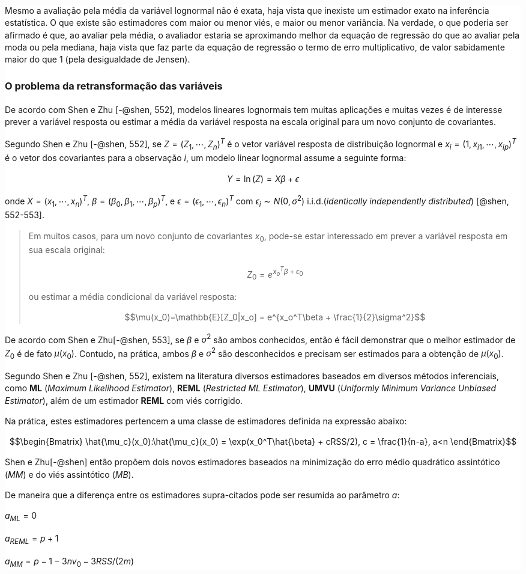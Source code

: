 Mesmo a avaliação pela média da variável lognormal não é exata, haja  vista que inexiste um estimador exato na inferência estatística. O que existe são estimadores com maior ou menor viés, e maior ou menor variância. Na verdade, o que poderia ser afirmado é que, ao avaliar pela média, o avaliador estaria se aproximando melhor da equação de regressão do que ao avaliar pela moda ou pela mediana, haja vista que faz parte da equação de regressão o termo de erro multiplicativo, de valor sabidamente maior do que 1 (pela desigualdade de Jensen).

### O problema da retransformação das variáveis

De acordo com Shen e Zhu [-@shen, 552], modelos lineares lognormais tem muitas aplicações e muitas vezes é de interesse prever a variável resposta ou estimar a média da variável resposta na escala original para um novo conjunto de covariantes.

Segundo Shen e Zhu [-@shen, 552], se $Z = (Z_1,\cdots, Z_n)^T$ é o vetor variável resposta de distribuição lognormal e $x_i = (1, x_{i1}, \cdots, x_{ip})^T$ é o vetor dos covariantes para a observação $i$, um modelo linear lognormal assume a seguinte forma:

$$Y = \ln(Z) = X\beta + \epsilon$$

onde $X = (x_1, \cdots, x_n)^T$, $\beta = (\beta_0, \beta_1, \cdots, \beta_p)^T$, e $\epsilon = (\epsilon_1, \cdots, \epsilon_n)^T$ com $\epsilon_i \sim  N(0, \sigma^2)$ i.i.d.(*identically independently distributed*) [@shen, 552-553].

> Em muitos casos, para um novo conjunto de covariantes $x_0$, pode-se estar interessado em prever a variável resposta em sua escala original:
>
> $$Z_0 = e^{x_o^T\beta + \epsilon_0}$$
>
> ou estimar a média condicional da variável resposta:
>
> $$\mu(x_0)=\mathbb{E}[Z_0|x_o] = e^{x_o^T\beta + \frac{1}{2}\sigma^2}$$

De acordo com Shen e Zhu[-@shen, 553], se $\beta$ e $\sigma^2$ são ambos conhecidos, então é fácil demonstrar que o melhor estimador de $Z_0$ é de fato $\mu(x_0)$. Contudo, na prática, ambos $\beta$ e $\sigma^2$ são desconhecidos e precisam ser estimados para a obtenção de $\mu(x_0)$.

Segundo Shen e Zhu [-@shen, 552], existem na literatura diversos estimadores baseados em diversos métodos inferenciais, como **ML** (*Maximum Likelihood  Estimator*), **REML** (*Restricted ML Estimator*), **UMVU** (*Uniformly Minimum Variance Unbiased Estimator*), além de um estimador **REML** com viés corrigido.

Na prática, estes estimadores pertencem a uma classe de estimadores definida na expressão abaixo:

$$\begin{Bmatrix}
\hat{\mu_c}(x_0):\hat{\mu_c}(x_0) = \exp(x_0^T\hat{\beta} + cRSS/2), c = \frac{1}{n-a}, a<n
\end{Bmatrix}$$

Shen e Zhu[-@shen] então propõem dois novos estimadores baseados na minimização do erro médio quadrático assintótico ($MM$) e do viés assintótico ($MB$).

De maneira que a diferença entre os estimadores supra-citados pode ser resumida ao parâmetro $a$:

$a_{ML} = 0$

$a_{REML} = p + 1$

$a_{MM} = p - 1 - 3nv_0 - 3RSS/(2m)$


[^1]: Erro médio quadrático de predição
[^3]: ver [link](https://matloff.wordpress.com/2015/09/18/can-you-say-heteroscedasticity-3-times-fast/)
[^2]: https://github.com/lfpdroubi/moda-media-mediana/blob/master/tabela.xls